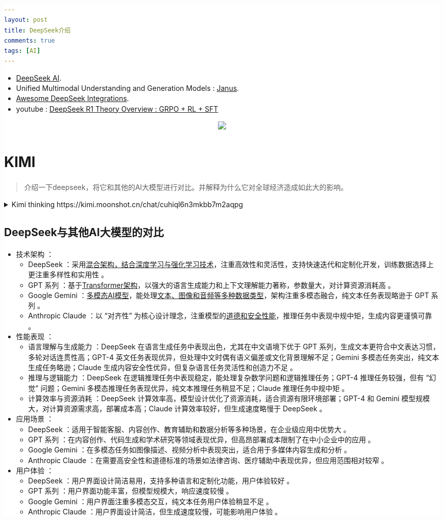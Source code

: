 ```yaml
---
layout: post
title: DeepSeek介绍
comments: true
tags: [AI]
---
```



* [DeepSeek AI](https://github.com/deepseek-ai).
* Unified Multimodal Understanding and Generation Models : [Janus](https://github.com/deepseek-ai/Janus/tree/main).
* [Awesome DeepSeek Integrations](https://github.com/deepseek-ai/awesome-deepseek-integration).
* youtube : [DeepSeek R1 Theory Overview : GRPO + RL + SFT](https://youtu.be/QdEuh2UVbu0?si=qFn33l3LvkE6IwqQ)

<div align="center">    
<img src="https://i.redd.it/jf6vo05hx8ee1.jpeg" width="80%"/>
</div>

# KIMI

> 介绍一下deepseek，将它和其他的AI大模型进行对比。并解释为什么它对全球经济造成如此大的影响。

<details><summary>Kimi thinking https://kimi.moonshot.cn/chat/cuhiql6n3mkbb7m2aqpg</summary></details>

<p></p>

## DeepSeek与其他AI大模型的对比
<p></p>

* 技术架构 ：
  * DeepSeek ：采用<u>混合架构，结合深度学习与强化学习技术</u>，注重高效性和灵活性，支持快速迭代和定制化开发，训练数据选择上更注重多样性和实用性 。
  * GPT 系列 ：基于<u>Transformer架构</u>，以强大的语言生成能力和上下文理解能力著称，参数量大，对计算资源消耗高 。
  * Google Gemini ：<u>多模态AI模型</u>，能处理<u>文本、图像和音频等多种数据类型</u>，架构注重多模态融合，纯文本任务表现略逊于 GPT 系列 。
  * Anthropic Claude ：以 “对齐性” 为核心设计理念，注重模型的<u>道德和安全性能</u>，推理任务中表现中规中矩，生成内容更谨慎可靠 。
* 性能表现 ：
  * 语言理解与生成能力 ：DeepSeek 在语言生成任务中表现出色，尤其在中文语境下优于 GPT 系列，生成文本更符合中文表达习惯，多轮对话连贯性高；GPT-4 英文任务表现优异，但处理中文时偶有语义偏差或文化背景理解不足；Gemini 多模态任务突出，纯文本生成任务略逊；Claude 生成内容安全性优异，但复杂语言任务灵活性和创造力不足 。
  * 推理与逻辑能力 ：DeepSeek 在逻辑推理任务中表现稳定，能处理复杂数学问题和逻辑推理任务；GPT-4 推理任务较强，但有 “幻觉” 问题；Gemini 多模态推理任务表现优异，纯文本推理任务稍显不足；Claude 推理任务中规中矩 。
  * 计算效率与资源消耗 ：DeepSeek 计算效率高，模型设计优化了资源消耗，适合资源有限环境部署；GPT-4 和 Gemini 模型规模大，对计算资源需求高，部署成本高；Claude 计算效率较好，但生成速度略慢于 DeepSeek 。
* 应用场景 ：
  * DeepSeek ：适用于智能客服、内容创作、教育辅助和数据分析等多种场景，在企业级应用中优势大 。
  * GPT 系列 ：在内容创作、代码生成和学术研究等领域表现优异，但高昂部署成本限制了在中小企业中的应用 。
  * Google Gemini ：在多模态任务如图像描述、视频分析中表现突出，适合用于多媒体内容生成和分析 。
  * Anthropic Claude ：在需要高安全性和道德标准的场景如法律咨询、医疗辅助中表现优异，但应用范围相对较窄 。
* 用户体验 ：
  * DeepSeek ：用户界面设计简洁易用，支持多种语言和定制化功能，用户体验较好 。
  * GPT 系列 ：用户界面功能丰富，但模型规模大，响应速度较慢 。
  * Google Gemini ：用户界面注重多模态交互，纯文本任务用户体验稍显不足 。
  * Anthropic Claude ：用户界面设计简洁，但生成速度较慢，可能影响用户体验 。
